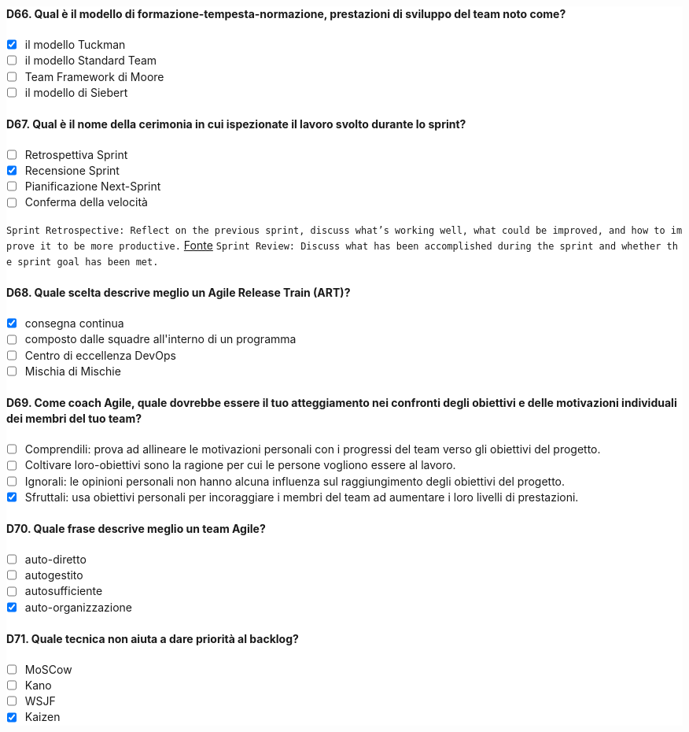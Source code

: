 #### D66. Qual è il modello di formazione-tempesta-normazione, prestazioni di sviluppo del team noto come?

- [x] il modello Tuckman
- [ ] il modello Standard Team
- [ ] Team Framework di Moore
- [ ] il modello di Siebert

#### D67. Qual è il nome della cerimonia in cui ispezionate il lavoro svolto durante lo sprint?

- [ ] Retrospettiva Sprint
- [x] Recensione Sprint
- [ ] Pianificazione Next-Sprint
- [ ] Conferma della velocità

`Sprint Retrospective: Reflect on the previous sprint, discuss what’s working well, what could be improved, and how to improve it to be more productive.`
[Fonte](https://startinfinity.com/product-management-framework/scrum-sprint/sprint-review-vs-sprint-retrospective) `Sprint Review: Discuss what has been accomplished during the sprint and whether the sprint goal has been met.`

#### D68. Quale scelta descrive meglio un Agile Release Train (ART)?

- [x] consegna continua
- [ ] composto dalle squadre all'interno di un programma
- [ ] Centro di eccellenza DevOps
- [ ] Mischia di Mischie

#### D69. Come coach Agile, quale dovrebbe essere il tuo atteggiamento nei confronti degli obiettivi e delle motivazioni individuali dei membri del tuo team?

- [ ] Comprendili: prova ad allineare le motivazioni personali con i progressi del team verso gli obiettivi del progetto.
- [ ] Coltivare loro-obiettivi sono la ragione per cui le persone vogliono essere al lavoro.
- [ ] Ignorali: le opinioni personali non hanno alcuna influenza sul raggiungimento degli obiettivi del progetto.
- [x] Sfruttali: usa obiettivi personali per incoraggiare i membri del team ad aumentare i loro livelli di prestazioni.

#### D70. Quale frase descrive meglio un team Agile?

- [ ] auto-diretto
- [ ] autogestito
- [ ] autosufficiente
- [x] auto-organizzazione

#### D71. Quale tecnica non aiuta a dare priorità al backlog?

- [ ] MoSCow
- [ ] Kano
- [ ] WSJF
- [x] Kaizen
